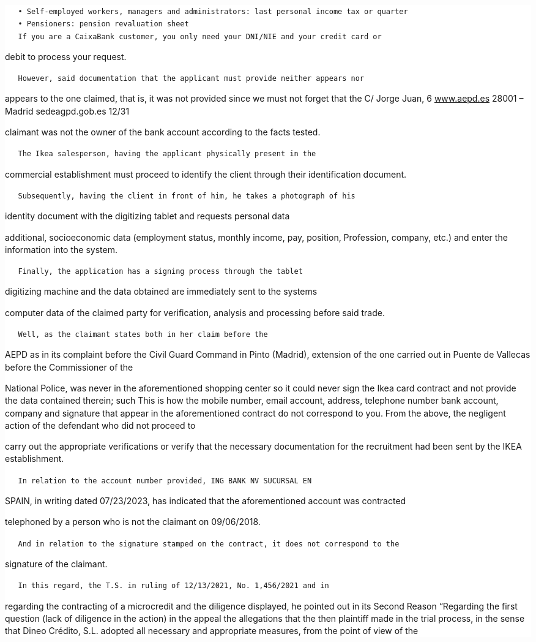        • Self-employed workers, managers and administrators: last personal income tax or quarter
       • Pensioners: pension revaluation sheet
       If you are a CaixaBank customer, you only need your DNI/NIE and your credit card or
debit to process your request.

       However, said documentation that the applicant must provide neither appears nor

appears to the one claimed, that is, it was not provided since we must not forget that the
C/ Jorge Juan, 6 www.aepd.es
28001 – Madrid sedeagpd.gob.es 12/31

claimant was not the owner of the bank account according to the facts
tested.

       The Ikea salesperson, having the applicant physically present in the
commercial establishment must proceed to identify the client through their
identification document.

       Subsequently, having the client in front of him, he takes a photograph of his
identity document with the digitizing tablet and requests personal data

additional, socioeconomic data (employment status, monthly income,
pay, position, Profession, company, etc.) and enter the information into the system.

       Finally, the application has a signing process through the tablet
digitizing machine and the data obtained are immediately sent to the systems

computer data of the claimed party for verification, analysis and processing before said
trade.

       Well, as the claimant states both in her claim before the
AEPD as in its complaint before the Civil Guard Command in Pinto
(Madrid), extension of the one carried out in Puente de Vallecas before the Commissioner of the

National Police, was never in the aforementioned shopping center so it could never
sign the Ikea card contract and not provide the data contained therein; such
This is how the mobile number, email account, address, telephone number
bank account, company and signature that appear in the aforementioned contract do not correspond to you.
From the above, the negligent action of the defendant who did not proceed to

carry out the appropriate verifications or verify that the necessary documentation
for the recruitment had been sent by the IKEA establishment.

       In relation to the account number provided, ING BANK NV SUCURSAL EN
SPAIN, in writing dated 07/23/2023, has indicated that the aforementioned account was contracted

telephoned by a person who is not the claimant on 09/06/2018.

       And in relation to the signature stamped on the contract, it does not correspond to the
signature of the claimant.

       In this regard, the T.S. in ruling of 12/13/2021, No. 1,456/2021 and in

regarding the contracting of a microcredit and the diligence displayed, he pointed out in
its Second Reason “Regarding the first question (lack of diligence in the
action) in the appeal the allegations that the then
plaintiff made in the trial process, in the sense that Dineo Crédito, S.L.
adopted all necessary and appropriate measures, from the point of view of the
